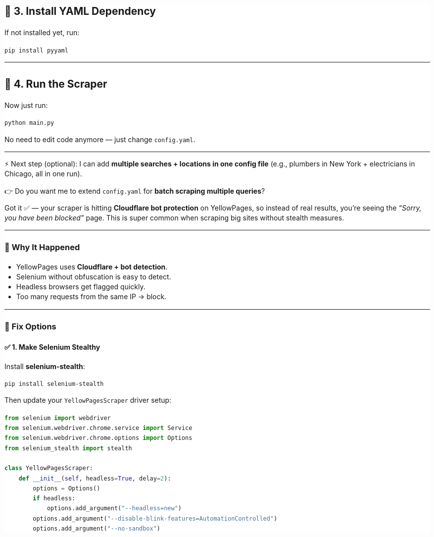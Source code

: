 ## 🔹 3. Install YAML Dependency

If not installed yet, run:

```bash
pip install pyyaml
```

---

## 🔹 4. Run the Scraper

Now just run:

```bash
python main.py
```

No need to edit code anymore — just change `config.yaml`.

---

⚡ Next step (optional): I can add **multiple searches + locations in one config file** (e.g., plumbers in New York + electricians in Chicago, all in one run).

👉 Do you want me to extend `config.yaml` for **batch scraping multiple queries**?





Got it ✅ — your scraper is hitting **Cloudflare bot protection** on YellowPages, so instead of real results, you’re seeing the *“Sorry, you have been blocked”* page. This is super common when scraping big sites without stealth measures.

---

### 🔹 Why It Happened

* YellowPages uses **Cloudflare + bot detection**.
* Selenium without obfuscation is easy to detect.
* Headless browsers get flagged quickly.
* Too many requests from the same IP → block.

---

### 🔹 Fix Options

#### ✅ 1. Make Selenium Stealthy

Install **selenium-stealth**:

```bash
pip install selenium-stealth
```

Then update your `YellowPagesScraper` driver setup:

```python
from selenium import webdriver
from selenium.webdriver.chrome.service import Service
from selenium.webdriver.chrome.options import Options
from selenium_stealth import stealth

class YellowPagesScraper:
    def __init__(self, headless=True, delay=2):
        options = Options()
        if headless:
            options.add_argument("--headless=new")
        options.add_argument("--disable-blink-features=AutomationControlled")
        options.add_argument("--no-sandbox")
```